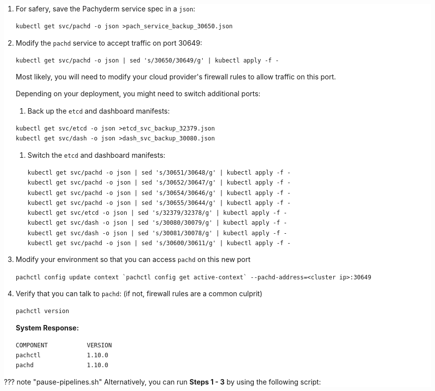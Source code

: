 1. For safery, save the Pachyderm service spec in a `json`:

   ```shell
   kubectl get svc/pachd -o json >pach_service_backup_30650.json
   ```

1. Modify the `pachd` service to accept traffic on port 30649:

   ```shell
   kubectl get svc/pachd -o json | sed 's/30650/30649/g' | kubectl apply -f -
   ```

   Most likely, you will need to modify your cloud provider's firewall
   rules to allow traffic on this port.

   Depending on your deployment, you might need to switch
   additional ports:

   1. Back up the `etcd` and dashboard manifests:

   ```shell
   kubectl get svc/etcd -o json >etcd_svc_backup_32379.json
   kubectl get svc/dash -o json >dash_svc_backup_30080.json
   ```

   1. Switch the `etcd` and dashboard manifests:

      ```shell
      kubectl get svc/pachd -o json | sed 's/30651/30648/g' | kubectl apply -f -
      kubectl get svc/pachd -o json | sed 's/30652/30647/g' | kubectl apply -f -
      kubectl get svc/pachd -o json | sed 's/30654/30646/g' | kubectl apply -f -
      kubectl get svc/pachd -o json | sed 's/30655/30644/g' | kubectl apply -f -
      kubectl get svc/etcd -o json | sed 's/32379/32378/g' | kubectl apply -f -
      kubectl get svc/dash -o json | sed 's/30080/30079/g' | kubectl apply -f -
      kubectl get svc/dash -o json | sed 's/30081/30078/g' | kubectl apply -f -
      kubectl get svc/pachd -o json | sed 's/30600/30611/g' | kubectl apply -f -
      ```

1. Modify your environment so that you can access `pachd` on this new
port

   ```shell
   pachctl config update context `pachctl config get active-context` --pachd-address=<cluster ip>:30649
   ```

1. Verify that you can talk to `pachd`: (if not, firewall rules are a common culprit)

   ```shell
   pachctl version
   ```

   **System Response:**

   ```
   COMPONENT           VERSION
   pachctl             1.10.0
   pachd               1.10.0
   ```

??? note "pause-pipelines.sh"
    Alternatively, you can run **Steps 1 - 3** by using the following script:
